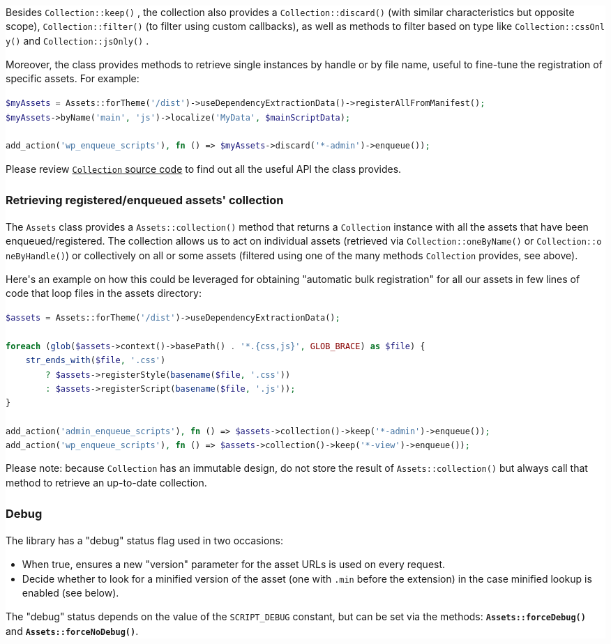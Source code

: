 Besides `Collection::keep()` , the collection also provides a `Collection::discard()` (with similar characteristics but opposite scope), `Collection::filter()` (to filter using custom callbacks), as well as methods to filter based on type like `Collection::cssOnly()` and `Collection::jsOnly()` .

Moreover, the class provides methods to retrieve single instances by handle or by file name, useful to fine-tune the registration of specific assets. For example:

```php
$myAssets = Assets::forTheme('/dist')->useDependencyExtractionData()->registerAllFromManifest();
$myAssets->byName('main', 'js')->localize('MyData', $mainScriptData);

add_action('wp_enqueue_scripts'), fn () => $myAssets->discard('*-admin')->enqueue());
```

Please review [`Collection` source code](./src/Enqueue/Collection.php) to find out all the useful API the class provides.



### Retrieving registered/enqueued assets' collection

The `Assets` class provides a `Assets::collection()` method that returns a `Collection` instance with all the assets that have been enqueued/registered.  The collection allows us to act on individual assets (retrieved via `Collection::oneByName()` or `Collection::oneByHandle()`) or collectively on all or some assets (filtered using one of the many methods `Collection` provides, see above). 

Here's an example on how this could be leveraged for obtaining "automatic bulk registration" for all our assets in few lines of code that loop files in the assets directory:

```php
$assets = Assets::forTheme('/dist')->useDependencyExtractionData();

foreach (glob($assets->context()->basePath() . '*.{css,js}', GLOB_BRACE) as $file) {
    str_ends_with($file, '.css')
        ? $assets->registerStyle(basename($file, '.css'))
        : $assets->registerScript(basename($file, '.js'));  
}

add_action('admin_enqueue_scripts'), fn () => $assets->collection()->keep('*-admin')->enqueue());
add_action('wp_enqueue_scripts'), fn () => $assets->collection()->keep('*-view')->enqueue());
```

Please note: because `Collection` has an immutable design, do not store the result of `Assets::collection()` but always call that method to retrieve an up-to-date collection.




### Debug

The library has a "debug" status flag used in two occasions:

- When true, ensures a new "version" parameter for the asset URLs is used on every request.
- Decide whether to look for a minified version of the asset (one with `.min` before the extension) in the case minified lookup is enabled (see below).

The "debug" status depends on the value of the `SCRIPT_DEBUG` constant, but can be set via the methods: **`Assets::forceDebug()`** and **`Assets::forceNoDebug()`**.
